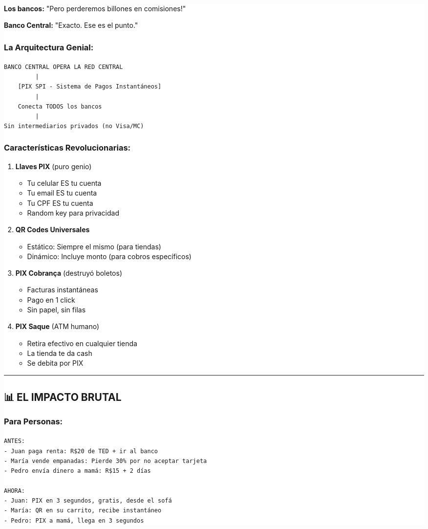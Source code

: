 **Los bancos:** "Pero perderemos billones en comisiones!"

**Banco Central:** "Exacto. Ese es el punto."

### La Arquitectura Genial:

```
BANCO CENTRAL OPERA LA RED CENTRAL
         |
    [PIX SPI - Sistema de Pagos Instantáneos]
         |
    Conecta TODOS los bancos
         |
Sin intermediarios privados (no Visa/MC)
```

### Características Revolucionarias:

1. **Llaves PIX** (puro genio)
   - Tu celular ES tu cuenta
   - Tu email ES tu cuenta  
   - Tu CPF ES tu cuenta
   - Random key para privacidad

2. **QR Codes Universales**
   - Estático: Siempre el mismo (para tiendas)
   - Dinámico: Incluye monto (para cobros específicos)

3. **PIX Cobrança** (destruyó boletos)
   - Facturas instantáneas
   - Pago en 1 click
   - Sin papel, sin filas

4. **PIX Saque** (ATM humano)
   - Retira efectivo en cualquier tienda
   - La tienda te da cash
   - Se debita por PIX

---

## 📊 EL IMPACTO BRUTAL

### Para Personas:
```
ANTES:
- Juan paga renta: R$20 de TED + ir al banco
- María vende empanadas: Pierde 30% por no aceptar tarjeta
- Pedro envía dinero a mamá: R$15 + 2 días

AHORA:
- Juan: PIX en 3 segundos, gratis, desde el sofá
- María: QR en su carrito, recibe instantáneo
- Pedro: PIX a mamá, llega en 3 segundos
```
